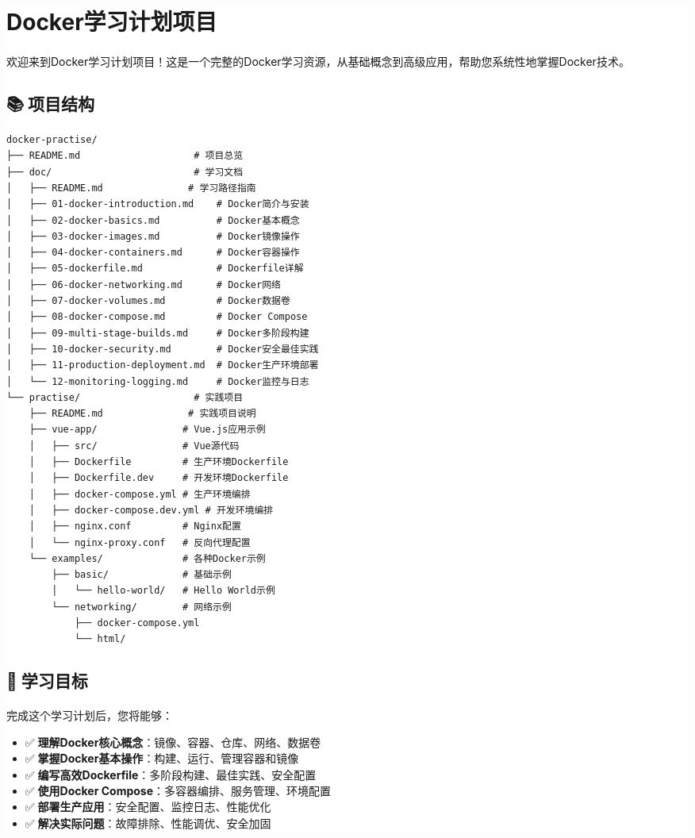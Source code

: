 # Docker学习计划项目

欢迎来到Docker学习计划项目！这是一个完整的Docker学习资源，从基础概念到高级应用，帮助您系统性地掌握Docker技术。

## 📚 项目结构

```
docker-practise/
├── README.md                    # 项目总览
├── doc/                         # 学习文档
│   ├── README.md               # 学习路径指南
│   ├── 01-docker-introduction.md    # Docker简介与安装
│   ├── 02-docker-basics.md          # Docker基本概念
│   ├── 03-docker-images.md          # Docker镜像操作
│   ├── 04-docker-containers.md      # Docker容器操作
│   ├── 05-dockerfile.md             # Dockerfile详解
│   ├── 06-docker-networking.md      # Docker网络
│   ├── 07-docker-volumes.md         # Docker数据卷
│   ├── 08-docker-compose.md         # Docker Compose
│   ├── 09-multi-stage-builds.md     # Docker多阶段构建
│   ├── 10-docker-security.md        # Docker安全最佳实践
│   ├── 11-production-deployment.md  # Docker生产环境部署
│   └── 12-monitoring-logging.md     # Docker监控与日志
└── practise/                    # 实践项目
    ├── README.md               # 实践项目说明
    ├── vue-app/               # Vue.js应用示例
    │   ├── src/               # Vue源代码
    │   ├── Dockerfile         # 生产环境Dockerfile
    │   ├── Dockerfile.dev     # 开发环境Dockerfile
    │   ├── docker-compose.yml # 生产环境编排
    │   ├── docker-compose.dev.yml # 开发环境编排
    │   ├── nginx.conf         # Nginx配置
    │   └── nginx-proxy.conf   # 反向代理配置
    └── examples/              # 各种Docker示例
        ├── basic/             # 基础示例
        │   └── hello-world/   # Hello World示例
        └── networking/        # 网络示例
            ├── docker-compose.yml
            └── html/
```

## 🎯 学习目标

完成这个学习计划后，您将能够：

- ✅ **理解Docker核心概念**：镜像、容器、仓库、网络、数据卷
- ✅ **掌握Docker基本操作**：构建、运行、管理容器和镜像
- ✅ **编写高效Dockerfile**：多阶段构建、最佳实践、安全配置
- ✅ **使用Docker Compose**：多容器编排、服务管理、环境配置
- ✅ **部署生产应用**：安全配置、监控日志、性能优化
- ✅ **解决实际问题**：故障排除、性能调优、安全加固
